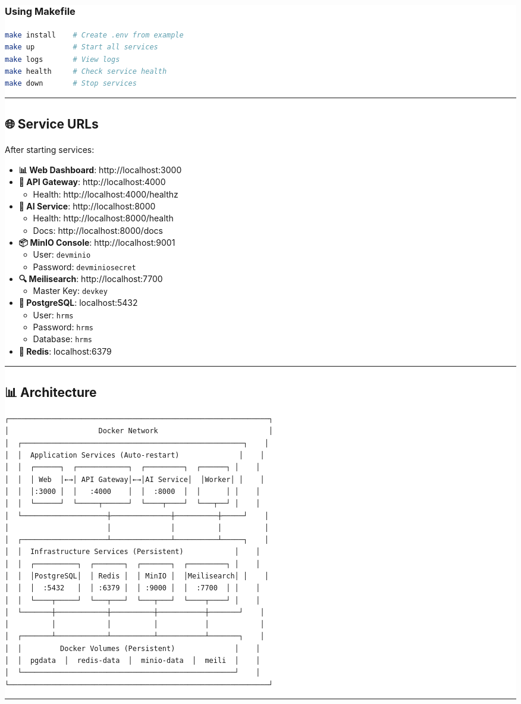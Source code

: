 ### Using Makefile

```bash
make install    # Create .env from example
make up         # Start all services
make logs       # View logs
make health     # Check service health
make down       # Stop services
```

---

## 🌐 Service URLs

After starting services:

- **📊 Web Dashboard**: http://localhost:3000
- **🔌 API Gateway**: http://localhost:4000
  - Health: http://localhost:4000/healthz
- **🤖 AI Service**: http://localhost:8000
  - Health: http://localhost:8000/health
  - Docs: http://localhost:8000/docs
- **📦 MinIO Console**: http://localhost:9001
  - User: `devminio`
  - Password: `devminiosecret`
- **🔍 Meilisearch**: http://localhost:7700
  - Master Key: `devkey`
- **🐘 PostgreSQL**: localhost:5432
  - User: `hrms`
  - Password: `hrms`
  - Database: `hrms`
- **🔴 Redis**: localhost:6379

---

## 📊 Architecture

```
┌─────────────────────────────────────────────────────────────┐
│                     Docker Network                          │
│  ┌────────────────────────────────────────────────────┐    │
│  │  Application Services (Auto-restart)              │    │
│  │  ┌──────┐  ┌────────────┐  ┌─────────┐  ┌──────┐ │    │
│  │  │ Web  │←→│ API Gateway│←→│AI Service│  │Worker│ │    │
│  │  │:3000 │  │   :4000    │  │  :8000  │  │      │ │    │
│  │  └──────┘  └─────┬──────┘  └────┬────┘  └───┬──┘ │    │
│  └────────────────────┼──────────────┼──────────┼─────┘    │
│                       │              │          │          │
│  ┌────────────────────┴──────────────┴──────────┴─────┐    │
│  │  Infrastructure Services (Persistent)            │    │
│  │  ┌──────────┐  ┌───────┐  ┌───────┐  ┌─────────┐ │    │
│  │  │PostgreSQL│  │ Redis │  │ MinIO │  │Meilisearch│ │    │
│  │  │  :5432   │  │ :6379 │  │ :9000 │  │  :7700  │ │    │
│  │  └────┬─────┘  └───┬───┘  └───┬───┘  └────┬────┘ │    │
│  └───────┼────────────┼──────────┼───────────┼───────┘    │
│          │            │          │           │            │
│  ┌───────┴────────────┴──────────┴───────────┴───────┐    │
│  │         Docker Volumes (Persistent)              │    │
│  │  pgdata  │  redis-data  │  minio-data  │  meili  │    │
│  └──────────────────────────────────────────────────┘    │
└─────────────────────────────────────────────────────────────┘
```

---